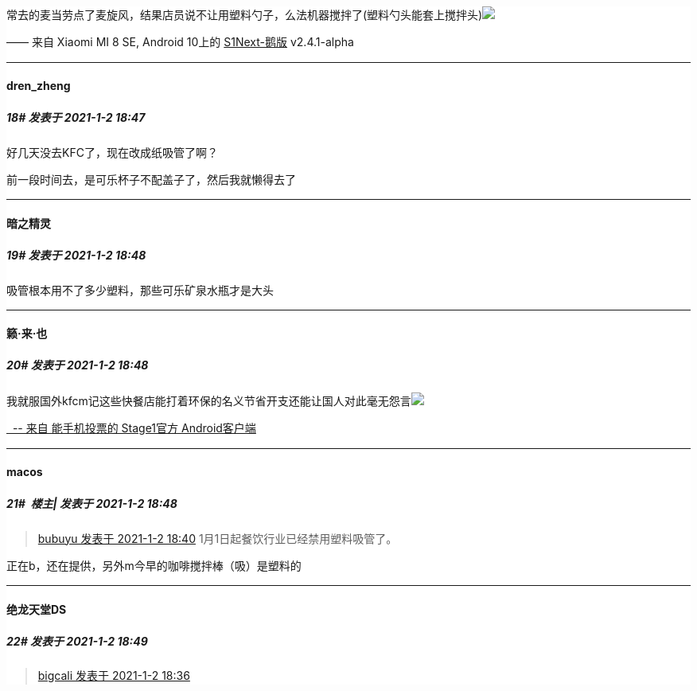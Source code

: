 常去的麦当劳点了麦旋风，结果店员说不让用塑料勺子，么法机器搅拌了(塑料勺头能套上搅拌头)<img src="https://static.saraba1st.com/image/smiley/face2017/001.png" referrerpolicy="no-referrer">

—— 来自 Xiaomi MI 8 SE, Android 10上的 [S1Next-鹅版](https://github.com/ykrank/S1-Next/releases) v2.4.1-alpha


-----

####  dren_zheng  
##### 18#       发表于 2021-1-2 18:47


好几天没去KFC了，现在改成纸吸管了啊？

前一段时间去，是可乐杯子不配盖子了，然后我就懒得去了


-----

####  暗之精灵  
##### 19#       发表于 2021-1-2 18:48


吸管根本用不了多少塑料，那些可乐矿泉水瓶才是大头


-----

####  籁·来·也  
##### 20#       发表于 2021-1-2 18:48


我就服国外kfcm记这些快餐店能打着环保的名义节省开支还能让国人对此毫无怨言<img src="https://static.saraba1st.com/image/smiley/face2017/002.png" referrerpolicy="no-referrer">

[  -- 来自 能手机投票的 Stage1官方 Android客户端](https://www.coolapk.com/apk/140634)


-----

####  macos  
##### 21#         楼主| 发表于 2021-1-2 18:48


<blockquote><a href="httphttps://bbs.saraba1st.com/2b/forum.php?mod=redirect&amp;goto=findpost&amp;pid=49918782&amp;ptid=1980877" target="_blank">bubuyu 发表于 2021-1-2 18:40</a>
1月1日起餐饮行业已经禁用塑料吸管了。</blockquote>
正在b，还在提供，另外m今早的咖啡搅拌棒（吸）是塑料的


-----

####  绝龙天堂DS  
##### 22#       发表于 2021-1-2 18:49


<blockquote><a href="httphttps://bbs.saraba1st.com/2b/forum.php?mod=redirect&amp;goto=findpost&amp;pid=49918749&amp;ptid=1980877" target="_blank">bigcali 发表于 2021-1-2 18:36</a>
